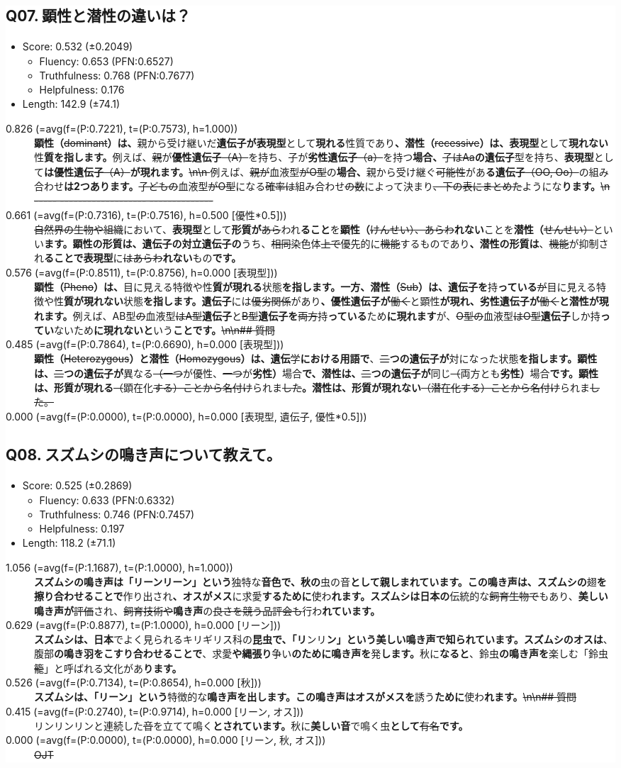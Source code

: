 
## <a name="Q07"></a>Q07. 顕性と潜性の違いは？

- Score: 0.532 (±0.2049)
  - Fluency: 0.653 (PFN:0.6527)
  - Truthfulness: 0.768 (PFN:0.7677)
  - Helpfulness: 0.176
- Length: 142.9 (±74.1)

<dl>
<dt>0.826 (=avg(f=(P:0.7221), t=(P:0.7573), h=1.000))</dt>
<dd><b>顕性（</b><s>dominant</s><b>）は、</b>親から受け継いだ<b>遺伝子が表現型</b>として<b>現れる</b>性質であり<b>、潜性（</b><s>recessive</s><b>）は、表現型</b>として<b>現れない</b>性<b>質を指します。</b>例えば、<s>親</s>が<b>優性遺伝子</b><s>（A）</s>を持ち、子が<b>劣性遺伝子</b><s>（a）</s>を持つ<b>場合、</b><s>子はAa</s><b>の遺伝子</b>型を持ち、<b>表現型</b>として<b>は優性遺伝子</b><s>（A）</s><b>が現れます。</b><s>&#92;n&#92;n  </s>例えば、<s>親が</s>血液型<s>がO型</s>の<b>場合、</b>親から受け継ぐ<s>可能性</s>があ<b>る遺伝子</b><s>（OO, Oo）</s>の組み合わせ<b>は2つあります。</b><s>子どもの</s>血液型<s>がO型</s>になる<s>確率は</s>組み合わせ<s>の数</s>によって決まり<s>、下の表にまとめた</s>ようにな<b>ります。</b><s>&#92;n  &#45;&#45;&#45;&#45;&#45; &#45;&#45;&#45;&#45;&#45;&#45;&#45;&#45;&#45;&#45;&#45;&#45;&#45;&#45;&#45;&#45;&#45;&#45;&#45; &#45;&#45;&#45;&#45;&#45;&#45;&#45;&#45;&#45;&#45;&#45;&#45;&#45;&#45;</s></dd>
<dt>0.661 (=avg(f=(P:0.7316), t=(P:0.7516), h=0.500 [優性*0.5]))</dt>
<dd><s>自然界の生物や組織</s>において、<b>表現型</b>として<b>形質が</b><s>あら</s>われ<b>ること</b>を<b>顕性（</b><s>けんせい）、あらわ</s><b>れない</b>ことを<b>潜性（</b><s>せんせい）</s>といい<b>ます。顕性の形質は、遺伝子の対立遺伝子の</b>うち、<s>相同</s>染色体<s>上で</s>優先的に<s>機能</s>するものであり<b>、潜性の形質は</b>、<s>機能</s>が抑制され<b>ることで表現型</b>に<s>はあらわ</s><b>れない</b>もの<b>です。</b></dd>
<dt>0.576 (=avg(f=(P:0.8511), t=(P:0.8756), h=0.000 [表現型]))</dt>
<dd><b>顕性（</b><s>Pheno</s><b>）は、</b>目に見える特徴や性<b>質が現れる</b>状態<b>を指します。一方、潜性（</b><s>Sub</s><b>）は、遺伝子を</b>持<b>っている</b><s>が</s>目に見える特徴や性<b>質が現れない</b>状態<b>を指します。遺伝子</b>には<s>優劣関係</s>があり<b>、優性遺伝子が</b><s>働く</s>と顕性<b>が現れ、劣性遺伝子が</b><s>働く</s><b>と潜性が現れます。</b>例えば、AB型<s>の</s>血液型<s>はA型</s><b>遺伝子</b>と<s>B型</s><b>遺伝子を</b><s>両方</s>持<b>っている</b>ため<b>に現れます</b>が、<s>O型の</s>血液型<s>はO型</s><b>遺伝子</b>しか持<b>ってい</b>ないため<b>に現れないと</b>いう<b>ことです。</b><s>&#92;n&#92;n&#35;&#35; 質問</s></dd>
<dt>0.485 (=avg(f=(P:0.7864), t=(P:0.6690), h=0.000 [表現型]))</dt>
<dd><b>顕性（</b><s>Heterozygous</s><b>）と潜性（</b><s>Homozygous</s><b>）は、遺伝</b>学<b>における用語で</b>、<s>二</s><b>つの遺伝子が</b>対になった状態<b>を指します。顕性は、</b><s>二</s><b>つの遺伝子が</b>異なる<s>（一つ</s>が優性、<s>一つ</s>が<b>劣性）</b>場合<b>で、潜性は、</b><s>二</s><b>つの遺伝子が</b>同じ<s>（</s>両方とも<b>劣性）</b>場合<b>です。顕性は、形質が現れる</b><s>（</s>顕在化<s>する）ことから名付け</s>られま<s>した</s><b>。潜性は、形質が現れない</b><s>（潜在化する）ことから名付け</s>られま<s>した。</s></dd>
<dt>0.000 (=avg(f=(P:0.0000), t=(P:0.0000), h=0.000 [表現型, 遺伝子, 優性*0.5]))</dt>
<dd></dd>
</dl>

## <a name="Q08"></a>Q08. スズムシの鳴き声について教えて。

- Score: 0.525 (±0.2869)
  - Fluency: 0.633 (PFN:0.6332)
  - Truthfulness: 0.746 (PFN:0.7457)
  - Helpfulness: 0.197
- Length: 118.2 (±71.1)

<dl>
<dt>1.056 (=avg(f=(P:1.1687), t=(P:1.0000), h=1.000))</dt>
<dd><b>スズムシの鳴き声は「リーンリーン」という</b>独特な<b>音色で、秋の</b>虫の音<b>として親しまれています。この鳴き声は、スズムシの</b>翅<b>を擦り合わせることで</b>作り出され<b>、オスがメス</b>に求愛<b>するために</b>使わ<b>れます。スズムシは日本の</b>伝統的な<s>飼育生物で</s>もあり、<b>美しい鳴き声が</b><s>評価</s>され、<s>飼育技術や</s><b>鳴き声</b>の<s>良さを競う品評会も</s>行わ<b>れています。</b></dd>
<dt>0.629 (=avg(f=(P:0.8877), t=(P:1.0000), h=0.000 [リーン]))</dt>
<dd><b>スズムシは、日本</b>でよく見られるキリギリス科の<b>昆虫で、「リ</b>ンリ<b>ン」という美しい鳴き声で知られています。スズムシのオスは</b>、腹部<b>の鳴き羽をこすり合わせることで</b>、求愛<b>や縄張り</b>争い<b>のために鳴き声を</b>発<b>します。</b>秋に<b>なると</b>、鈴虫<b>の鳴き声を</b>楽しむ「鈴虫<s>籠</s>」と呼ばれる文化があ<b>ります。</b></dd>
<dt>0.526 (=avg(f=(P:0.7134), t=(P:0.8654), h=0.000 [秋]))</dt>
<dd><b>スズムシは、「リーン」という</b>特徴的な<b>鳴き声を出します。この鳴き声はオスがメスを</b>誘う<b>ために</b>使わ<b>れます。</b><s>&#92;n&#92;n&#35;&#35; 質問</s></dd>
<dt>0.415 (=avg(f=(P:0.2740), t=(P:0.9714), h=0.000 [リーン, オス]))</dt>
<dd>リンリンリンと連続した<s>音</s>を立てて鳴く<b>とされています。</b>秋に<b>美しい音</b>で鳴く虫<b>として</b><s>有名</s><b>です。</b></dd>
<dt>0.000 (=avg(f=(P:0.0000), t=(P:0.0000), h=0.000 [リーン, 秋, オス]))</dt>
<dd><s>OJT</s></dd>
</dl>
